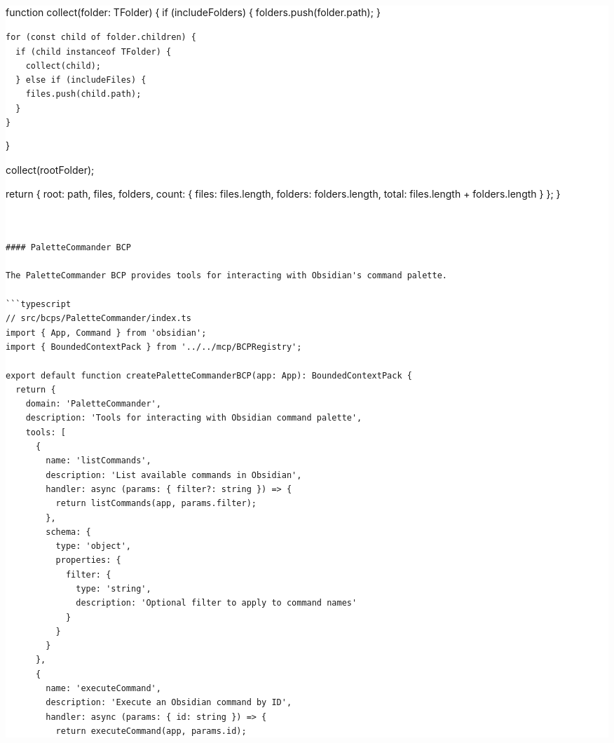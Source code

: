   function collect(folder: TFolder) {
    if (includeFolders) {
      folders.push(folder.path);
    }
    
    for (const child of folder.children) {
      if (child instanceof TFolder) {
        collect(child);
      } else if (includeFiles) {
        files.push(child.path);
      }
    }
  }
  
  collect(rootFolder);
  
  return {
    root: path,
    files,
    folders,
    count: {
      files: files.length,
      folders: folders.length,
      total: files.length + folders.length
    }
  };
}
```


#### PaletteCommander BCP

The PaletteCommander BCP provides tools for interacting with Obsidian's command palette.

```typescript
// src/bcps/PaletteCommander/index.ts
import { App, Command } from 'obsidian';
import { BoundedContextPack } from '../../mcp/BCPRegistry';

export default function createPaletteCommanderBCP(app: App): BoundedContextPack {
  return {
    domain: 'PaletteCommander',
    description: 'Tools for interacting with Obsidian command palette',
    tools: [
      {
        name: 'listCommands',
        description: 'List available commands in Obsidian',
        handler: async (params: { filter?: string }) => {
          return listCommands(app, params.filter);
        },
        schema: {
          type: 'object',
          properties: {
            filter: {
              type: 'string',
              description: 'Optional filter to apply to command names'
            }
          }
        }
      },
      {
        name: 'executeCommand',
        description: 'Execute an Obsidian command by ID',
        handler: async (params: { id: string }) => {
          return executeCommand(app, params.id);
```